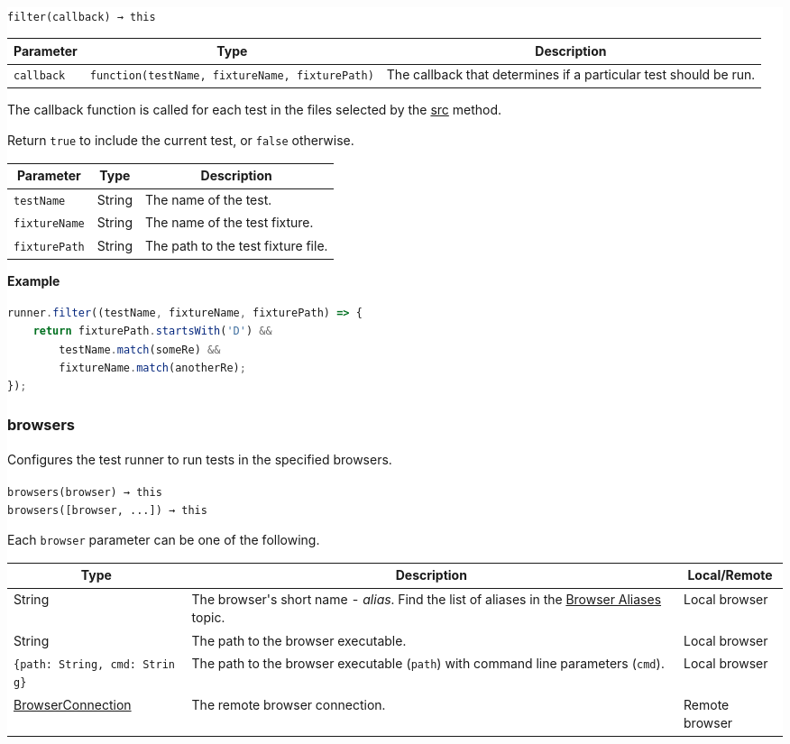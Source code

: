 ```text
filter(callback) → this
```

Parameter  | Type                                           | Description
---------- | ---------------------------------------------- | ----------------------------------------------------------------
`callback` | `function(testName, fixtureName, fixturePath)` | The callback that determines if a particular test should be run.

The callback function is called for each test in the files selected by the [src](#src) method.

Return `true` to include the current test, or `false` otherwise.

Parameter     | Type   | Description
------------- | ------ | ----------------------------------
`testName`    | String | The name of the test.
`fixtureName` | String | The name of the test fixture.
`fixturePath` | String | The path to the test fixture file.

**Example**

```js
runner.filter((testName, fixtureName, fixturePath) => {
    return fixturePath.startsWith('D') &&
        testName.match(someRe) &&
        fixtureName.match(anotherRe);
});
```

### browsers

Configures the test runner to run tests in the specified browsers.

```text
browsers(browser) → this
browsers([browser, ...]) → this
```

Each `browser` parameter can be one of the following.

Type                                                                                                 | Description                                                                                                                                                           | Local/Remote
---------------------------------------------------------------------------------------------------- | --------------------------------------------------------------------------------------------------------------------------------------------------------------------- | --------------
String                                                                                               | The browser's short name - *alias*. Find the list of aliases in the [Browser Aliases](../common-concepts/browser-aliases.md) topic.                                   | Local browser
String                                                                                               | The path to the browser executable.                                                                                                                                   | Local browser
`{path: String, cmd: String}`                                                                        | The path to the browser executable (`path`) with command line parameters (`cmd`).                                                                                     | Local browser
[BrowserConnection](BrowserConnection.md)                                                            | The remote browser connection.                                                                                                                                        | Remote browser
